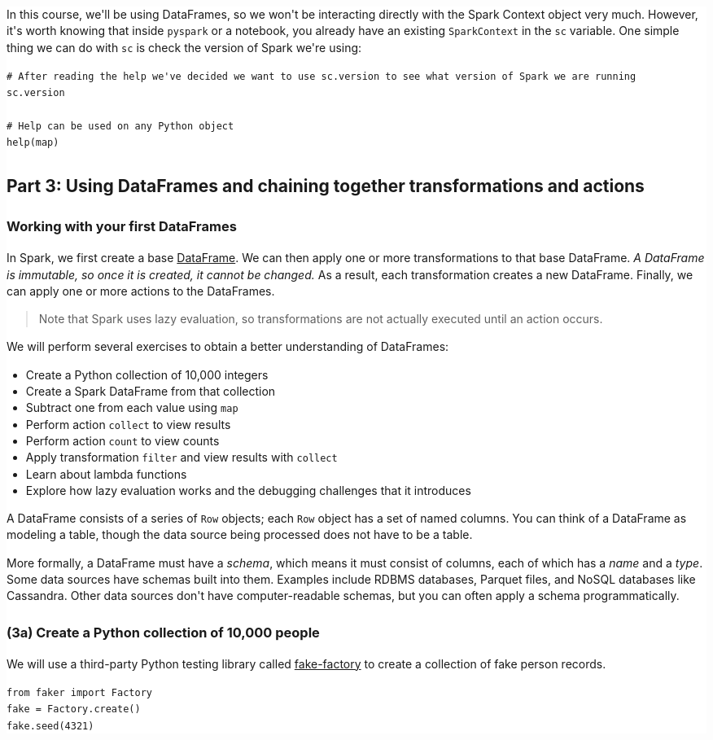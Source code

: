 In this course, we'll be using DataFrames, so we won't be interacting directly with the Spark Context object very much. However, it's worth knowing that inside `pyspark` or a notebook, you already have an existing `SparkContext` in the `sc` variable. One simple thing we can do with `sc` is check the version of Spark we're using:

```
# After reading the help we've decided we want to use sc.version to see what version of Spark we are running
sc.version

# Help can be used on any Python object
help(map)
```

## **Part 3: Using DataFrames and chaining together transformations and actions**

### Working with your first DataFrames

In Spark, we first create a base [DataFrame](http://spark.apache.org/docs/latest/api/python/pyspark.sql.html#pyspark.sql.DataFrame). We can then apply one or more transformations to that base DataFrame. *A DataFrame is immutable, so once it is created, it cannot be changed.* As a result, each transformation creates a new DataFrame. Finally, we can apply one or more actions to the DataFrames.

> Note that Spark uses lazy evaluation, so transformations are not actually executed until an action occurs.

We will perform several exercises to obtain a better understanding of DataFrames:
* Create a Python collection of 10,000 integers
* Create a Spark DataFrame from that collection
* Subtract one from each value using `map`
* Perform action `collect` to view results
* Perform action `count` to view counts
* Apply transformation `filter` and view results with `collect`
* Learn about lambda functions
* Explore how lazy evaluation works and the debugging challenges that it introduces

A DataFrame consists of a series of `Row` objects; each `Row` object has a set of named columns. You can think of a DataFrame as modeling a table, though the data source being processed does not have to be a table.

More formally, a DataFrame must have a _schema_, which means it must consist of columns, each of which has a _name_ and a _type_. Some data sources have schemas built into them. Examples include RDBMS databases, Parquet files, and NoSQL databases like Cassandra. Other data sources don't have computer-readable schemas, but you can often apply a schema programmatically.

### (3a) Create a Python collection of 10,000 people

We will use a third-party Python testing library called [fake-factory](https://pypi.python.org/pypi/fake-factory/0.5.3) to create a collection of fake person records.

```
from faker import Factory
fake = Factory.create()
fake.seed(4321)
```
